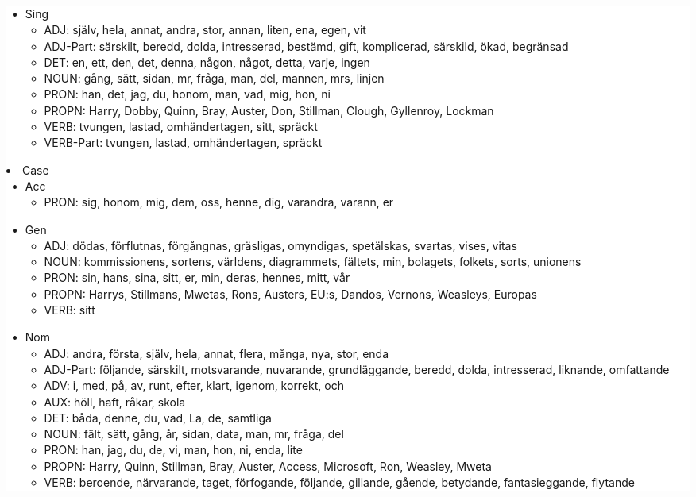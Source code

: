   <ul>
    <li>Sing
      <ul>
        <li>ADJ: själv, hela, annat, andra, stor, annan, liten, ena, egen, vit</li>
        <li>ADJ-Part: särskilt, beredd, dolda, intresserad, bestämd, gift, komplicerad, särskild, ökad, begränsad</li>
        <li>DET: en, ett, den, det, denna, någon, något, detta, varje, ingen</li>
        <li>NOUN: gång, sätt, sidan, mr, fråga, man, del, mannen, mrs, linjen</li>
        <li>PRON: han, det, jag, du, honom, man, vad, mig, hon, ni</li>
        <li>PROPN: Harry, Dobby, Quinn, Bray, Auster, Don, Stillman, Clough, Gyllenroy, Lockman</li>
        <li>VERB: tvungen, lastad, omhändertagen, sitt, spräckt</li>
        <li>VERB-Part: tvungen, lastad, omhändertagen, spräckt</li>
      </ul>
    </li>
  </ul>

  <ul>
  </ul>
</li>

<li><a>Case</a>

  <ul>
    <li>Acc
      <ul>
        <li>PRON: sig, honom, mig, dem, oss, henne, dig, varandra, varann, er</li>
      </ul>
    </li>
  </ul>

  <ul>
    <li>Gen
      <ul>
        <li>ADJ: dödas, förflutnas, förgångnas, gräsligas, omyndigas, spetälskas, svartas, vises, vitas</li>
        <li>NOUN: kommissionens, sortens, världens, diagrammets, fältets, min, bolagets, folkets, sorts, unionens</li>
        <li>PRON: sin, hans, sina, sitt, er, min, deras, hennes, mitt, vår</li>
        <li>PROPN: Harrys, Stillmans, Mwetas, Rons, Austers, EU:s, Dandos, Vernons, Weasleys, Europas</li>
        <li>VERB: sitt</li>
      </ul>
    </li>
  </ul>

  <ul>
    <li>Nom
      <ul>
        <li>ADJ: andra, första, själv, hela, annat, flera, många, nya, stor, enda</li>
        <li>ADJ-Part: följande, särskilt, motsvarande, nuvarande, grundläggande, beredd, dolda, intresserad, liknande, omfattande</li>
        <li>ADV: i, med, på, av, runt, efter, klart, igenom, korrekt, och</li>
        <li>AUX: höll, haft, råkar, skola</li>
        <li>DET: båda, denne, du, vad, La, de, samtliga</li>
        <li>NOUN: fält, sätt, gång, år, sidan, data, man, mr, fråga, del</li>
        <li>PRON: han, jag, du, de, vi, man, hon, ni, enda, lite</li>
        <li>PROPN: Harry, Quinn, Stillman, Bray, Auster, Access, Microsoft, Ron, Weasley, Mweta</li>
        <li>VERB: beroende, närvarande, taget, förfogande, följande, gillande, gående, betydande, fantasieggande, flytande</li>
      </ul>
    </li>
  </ul>
